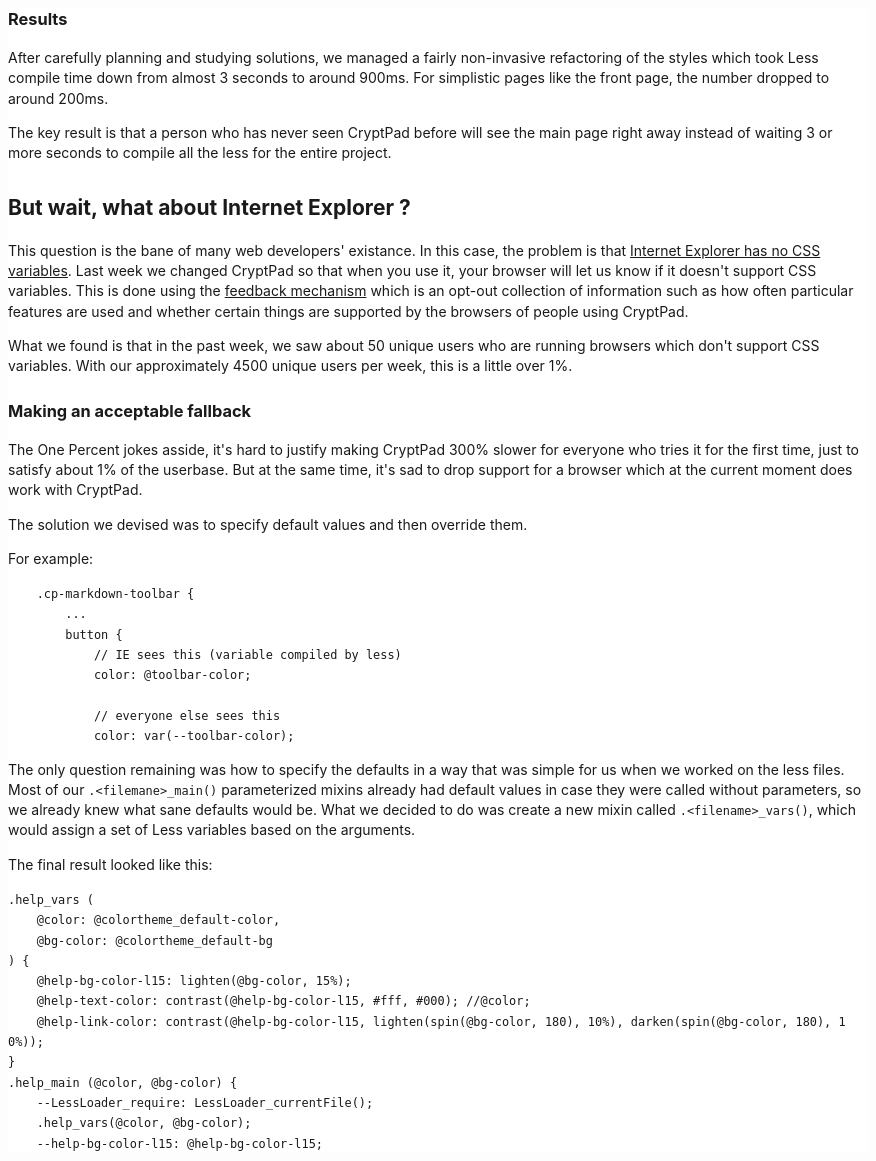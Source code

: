### Results

After carefully planning and studying solutions, we managed a fairly non-invasive refactoring of the styles which took Less compile time down from almost 3 seconds to around 900ms. For simplistic pages like the front page, the number dropped to around 200ms.

The key result is that a person who has never seen CryptPad before will see the main page right away instead of waiting 3 or more seconds to compile all the less for the entire project.

## But wait, what about Internet Explorer ?

This question is the bane of many web developers' existance. In this case, the problem is that [Internet Explorer has no CSS variables](https://developer.microsoft.com/en-us/microsoft-edge/platform/status/csscustompropertiesakacssvariables/). Last week we changed CryptPad so that when you use it, your browser will let us know if it doesn't support CSS variables. This is done using the [feedback mechanism](https://blog.cryptpad.fr/2017/07/07/cryptpad-analytics-what-we-cant-know-what-we-must-know-what-we-want-to-know/#What-we-collect-because-we-want-to-know) which is an opt-out collection of information such as how often particular features are used and whether certain things are supported by the browsers of people using CryptPad.

What we found is that in the past week, we saw about 50 unique users who are running browsers which don't support CSS variables. With our approximately 4500 unique users per week, this is a little over 1%.

### Making an acceptable fallback

The One Percent jokes asside, it's hard to justify making CryptPad 300% slower for everyone who tries it for the first time, just to satisfy about 1% of the userbase. But at the same time, it's sad to drop support for a browser which at the current moment does work with CryptPad.

The solution we devised was to specify default values and then override them.

For example:

```
    .cp-markdown-toolbar {
        ...
        button {
            // IE sees this (variable compiled by less)
            color: @toolbar-color;
            
            // everyone else sees this
            color: var(--toolbar-color);
```

The only question remaining was how to specify the defaults in a way that was simple for us when we worked on the less files. Most of our `.<filemane>_main()` parameterized mixins already had default values in case they were called without parameters, so we already knew what sane defaults would be. What we decided to do was create a new mixin called `.<filename>_vars()`, which would assign a set of Less variables based on the arguments.

The final result looked like this:

```
.help_vars (
    @color: @colortheme_default-color,
    @bg-color: @colortheme_default-bg
) {
    @help-bg-color-l15: lighten(@bg-color, 15%);
    @help-text-color: contrast(@help-bg-color-l15, #fff, #000); //@color;
    @help-link-color: contrast(@help-bg-color-l15, lighten(spin(@bg-color, 180), 10%), darken(spin(@bg-color, 180), 10%));
}
.help_main (@color, @bg-color) {
    --LessLoader_require: LessLoader_currentFile();
    .help_vars(@color, @bg-color);
    --help-bg-color-l15: @help-bg-color-l15;
```
